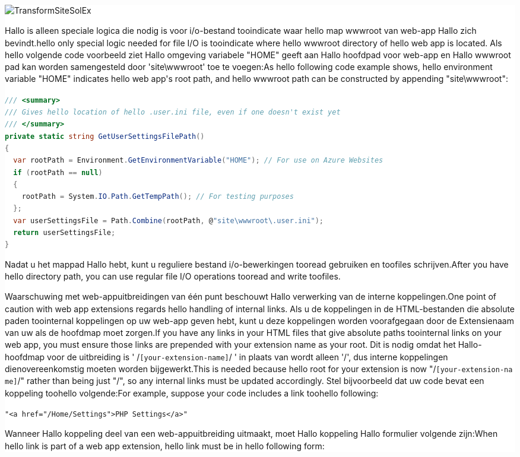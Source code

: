 ![TransformSiteSolEx][TransformSiteSolEx]

<span data-ttu-id="5f649-143">Hallo is alleen speciale logica die nodig is voor i/o-bestand tooindicate waar hello map wwwroot van web-app Hallo zich bevindt.</span><span class="sxs-lookup"><span data-stu-id="5f649-143">hello only special logic needed for file I/O is tooindicate where hello wwwroot directory of hello web app is located.</span></span> <span data-ttu-id="5f649-144">Als hello volgende code voorbeeld ziet Hallo omgeving variabele "HOME" geeft aan Hallo hoofdpad voor web-app en Hallo wwwroot pad kan worden samengesteld door 'site\wwwroot' toe te voegen:</span><span class="sxs-lookup"><span data-stu-id="5f649-144">As hello following code example shows, hello environment variable "HOME" indicates hello web app's root path, and hello wwwroot path can be constructed by appending "site\wwwroot":</span></span>

```csharp
/// <summary>
/// Gives hello location of hello .user.ini file, even if one doesn't exist yet
/// </summary>
private static string GetUserSettingsFilePath()
{
  var rootPath = Environment.GetEnvironmentVariable("HOME"); // For use on Azure Websites
  if (rootPath == null)
  {
    rootPath = System.IO.Path.GetTempPath(); // For testing purposes
  };
  var userSettingsFile = Path.Combine(rootPath, @"site\wwwroot\.user.ini");
  return userSettingsFile;
}
```


<span data-ttu-id="5f649-145">Nadat u het mappad Hallo hebt, kunt u reguliere bestand i/o-bewerkingen tooread gebruiken en toofiles schrijven.</span><span class="sxs-lookup"><span data-stu-id="5f649-145">After you have hello directory path, you can use regular file I/O operations tooread and write toofiles.</span></span>

<span data-ttu-id="5f649-146">Waarschuwing met web-appuitbreidingen van één punt beschouwt Hallo verwerking van de interne koppelingen.</span><span class="sxs-lookup"><span data-stu-id="5f649-146">One point of caution with web app extensions regards hello handling of internal links.</span></span>  <span data-ttu-id="5f649-147">Als u de koppelingen in de HTML-bestanden die absolute paden toointernal koppelingen op uw web-app geven hebt, kunt u deze koppelingen worden voorafgegaan door de Extensienaam van uw als de hoofdmap moet zorgen.</span><span class="sxs-lookup"><span data-stu-id="5f649-147">If you have any links in your HTML files that give absolute paths toointernal links on your web app, you must ensure those links are prepended with your extension name as your root.</span></span> <span data-ttu-id="5f649-148">Dit is nodig omdat het Hallo-hoofdmap voor de uitbreiding is ' /`[your-extension-name]`/ ' in plaats van wordt alleen '/', dus interne koppelingen dienovereenkomstig moeten worden bijgewerkt.</span><span class="sxs-lookup"><span data-stu-id="5f649-148">This is needed because hello root for your extension is now "/`[your-extension-name]`/" rather than being just "/", so any internal links must be updated accordingly.</span></span> <span data-ttu-id="5f649-149">Stel bijvoorbeeld dat uw code bevat een koppeling toohello volgende:</span><span class="sxs-lookup"><span data-stu-id="5f649-149">For example, suppose your code includes a link toohello following:</span></span>

`"<a href="/Home/Settings">PHP Settings</a>"`

<span data-ttu-id="5f649-150">Wanneer Hallo koppeling deel van een web-appuitbreiding uitmaakt, moet Hallo koppeling Hallo formulier volgende zijn:</span><span class="sxs-lookup"><span data-stu-id="5f649-150">When hello link is part of a web app extension, hello link must be in hello following form:</span></span>


[TransformSitePHPUI]: ./media/web-sites-transform-extend/TransformSitePHPUI.png
[TransformSiteSolEx]: ./media/web-sites-transform-extend/TransformSiteSolEx.png